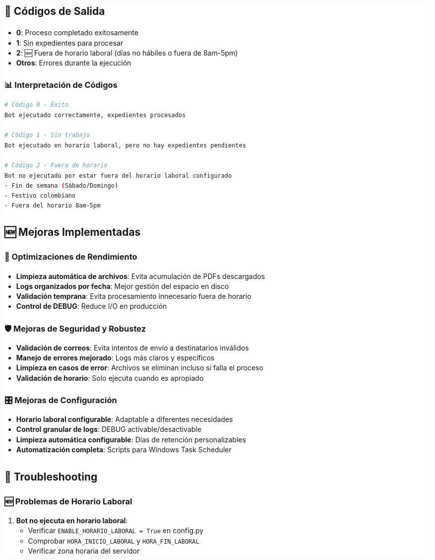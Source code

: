 ## 🛑 Códigos de Salida

- **0**: Proceso completado exitosamente
- **1**: Sin expedientes para procesar
- **2**: 🆕 Fuera de horario laboral (días no hábiles o fuera de 8am-5pm)
- **Otros**: Errores durante la ejecución

### 📊 Interpretación de Códigos
```bash
# Código 0 - Éxito
Bot ejecutado correctamente, expedientes procesados

# Código 1 - Sin trabajo
Bot ejecutado en horario laboral, pero no hay expedientes pendientes

# Código 2 - Fuera de horario
Bot no ejecutado por estar fuera del horario laboral configurado
- Fin de semana (Sábado/Domingo)
- Festivo colombiano
- Fuera del horario 8am-5pm
```

## 🆕 Mejoras Implementadas

### 🔧 Optimizaciones de Rendimiento
- **Limpieza automática de archivos**: Evita acumulación de PDFs descargados
- **Logs organizados por fecha**: Mejor gestión del espacio en disco
- **Validación temprana**: Evita procesamiento innecesario fuera de horario
- **Control de DEBUG**: Reduce I/O en producción

### 🛡️ Mejoras de Seguridad y Robustez
- **Validación de correos**: Evita intentos de envío a destinatarios inválidos
- **Manejo de errores mejorado**: Logs más claros y específicos
- **Limpieza en casos de error**: Archivos se eliminan incluso si falla el proceso
- **Validación de horario**: Solo ejecuta cuando es apropiado

### 🎛️ Mejoras de Configuración
- **Horario laboral configurable**: Adaptable a diferentes necesidades
- **Control granular de logs**: DEBUG activable/desactivable
- **Limpieza automática configurable**: Días de retención personalizables
- **Automatización completa**: Scripts para Windows Task Scheduler

## 🔧 Troubleshooting

### 🆕 Problemas de Horario Laboral
1. **Bot no ejecuta en horario laboral**:
   - Verificar `ENABLE_HORARIO_LABORAL = True` en config.py
   - Comprobar `HORA_INICIO_LABORAL` y `HORA_FIN_LABORAL`
   - Verificar zona horaria del servidor
